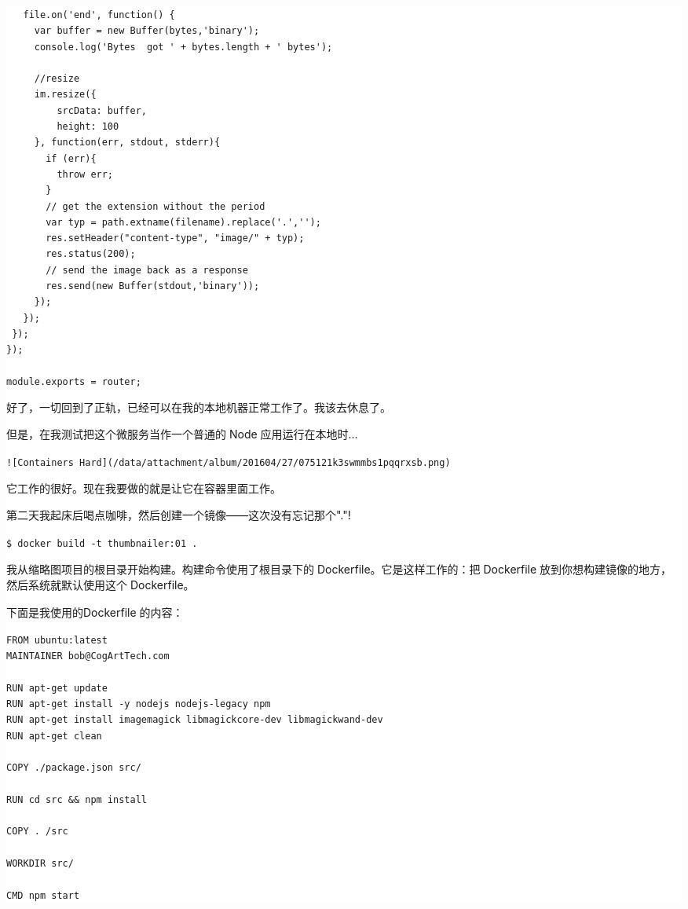 ```shell
   file.on('end', function() {
     var buffer = new Buffer(bytes,'binary');
     console.log('Bytes  got ' + bytes.length + ' bytes');

     //resize
     im.resize({
         srcData: buffer,
         height: 100
     }, function(err, stdout, stderr){
       if (err){
         throw err;
       }
       // get the extension without the period
       var typ = path.extname(filename).replace('.','');
       res.setHeader("content-type", "image/" + typ);
       res.status(200);
       // send the image back as a response
       res.send(new Buffer(stdout,'binary'));
     });
   });
 });
});

module.exports = router;
```

好了，一切回到了正轨，已经可以在我的本地机器正常工作了。我该去休息了。

但是，在我测试把这个微服务当作一个普通的 Node 应用运行在本地时...

`![Containers Hard](/data/attachment/album/201604/27/075121k3swmmbs1pqqrxsb.png)`

它工作的很好。现在我要做的就是让它在容器里面工作。

第二天我起床后喝点咖啡，然后创建一个镜像——这次没有忘记那个"."!

```shell
$ docker build -t thumbnailer:01 .
```

我从缩略图项目的根目录开始构建。构建命令使用了根目录下的 Dockerfile。它是这样工作的：把 Dockerfile 放到你想构建镜像的地方，然后系统就默认使用这个 Dockerfile。

下面是我使用的Dockerfile 的内容：

```shell
FROM ubuntu:latest
MAINTAINER bob@CogArtTech.com

RUN apt-get update
RUN apt-get install -y nodejs nodejs-legacy npm
RUN apt-get install imagemagick libmagickcore-dev libmagickwand-dev
RUN apt-get clean

COPY ./package.json src/

RUN cd src && npm install

COPY . /src

WORKDIR src/

CMD npm start
```

